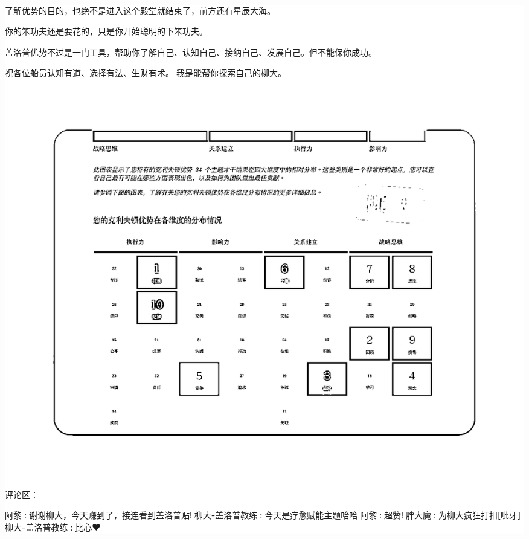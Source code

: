 了解优势的目的，也绝不是进入这个殿堂就结束了，前方还有星辰大海。 

你的笨功夫还是要花的，只是你开始聪明的下笨功夫。 

盖洛普优势不过是一门工具，帮助你了解自己、认知自己、接纳自己、发展自己。但不能保你成功。 

祝各位船员认知有道、选择有法、生财有术。 我是能帮你探索自己的柳大。 

![](img/b33775fc5b1d7b03937c021ea2958b8e.png) 

评论区： 

阿黎 : 谢谢柳大，今天赚到了，接连看到盖洛普贴! 柳大-盖洛普教练 : 今天是疗愈赋能主题哈哈 阿黎 : 超赞! 胖大魔 : 为柳大疯狂打扣[呲牙] 柳大-盖洛普教练 : 比心❤ 
